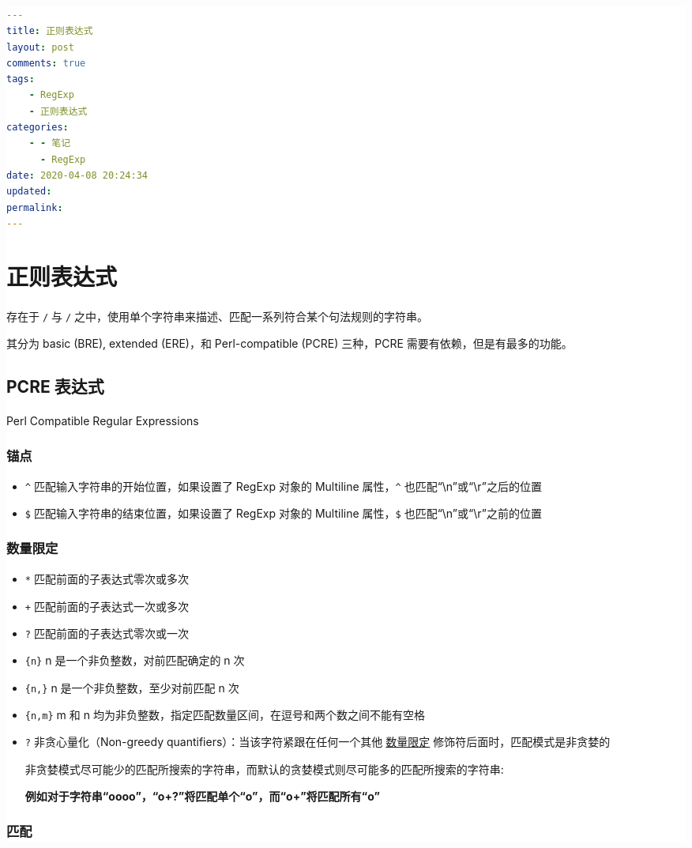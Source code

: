 ```yaml
---
title: 正则表达式
layout: post
comments: true
tags:
    - RegExp
    - 正则表达式
categories:
    - - 笔记
      - RegExp
date: 2020-04-08 20:24:34
updated:
permalink:
---
```


# 正则表达式

存在于 `/` 与 `/` 之中，使用单个字符串来描述、匹配一系列符合某个句法规则的字符串。



其分为 basic (BRE), extended (ERE)，和 Perl-compatible (PCRE) 三种，PCRE 需要有依赖，但是有最多的功能。

## PCRE 表达式

Perl Compatible Regular Expressions

### 锚点

-   `^` 匹配输入字符串的开始位置，如果设置了 RegExp 对象的 Multiline 属性，`^` 也匹配“\n”或“\r”之后的位置

-   `$` 匹配输入字符串的结束位置，如果设置了 RegExp 对象的 Multiline 属性，`$` 也匹配“\n”或“\r”之前的位置

### 数量限定

-   `*` 匹配前面的子表达式零次或多次

-   `+` 匹配前面的子表达式一次或多次

-   `?` 匹配前面的子表达式零次或一次

-   `{n}` n 是一个非负整数，对前匹配确定的 n 次

-   `{n,}` n 是一个非负整数，至少对前匹配 n 次

-   `{n,m}` m 和 n 均为非负整数，指定匹配数量区间，在逗号和两个数之间不能有空格

-   `?` 非贪心量化（Non-greedy quantifiers）：当该字符紧跟在任何一个其他 [数量限定](#数量限定) 修饰符后面时，匹配模式是非贪婪的

    非贪婪模式尽可能少的匹配所搜索的字符串，而默认的贪婪模式则尽可能多的匹配所搜索的字符串:

    **例如对于字符串“oooo”，“o+?”将匹配单个“o”，而“o+”将匹配所有“o”**

### 匹配
